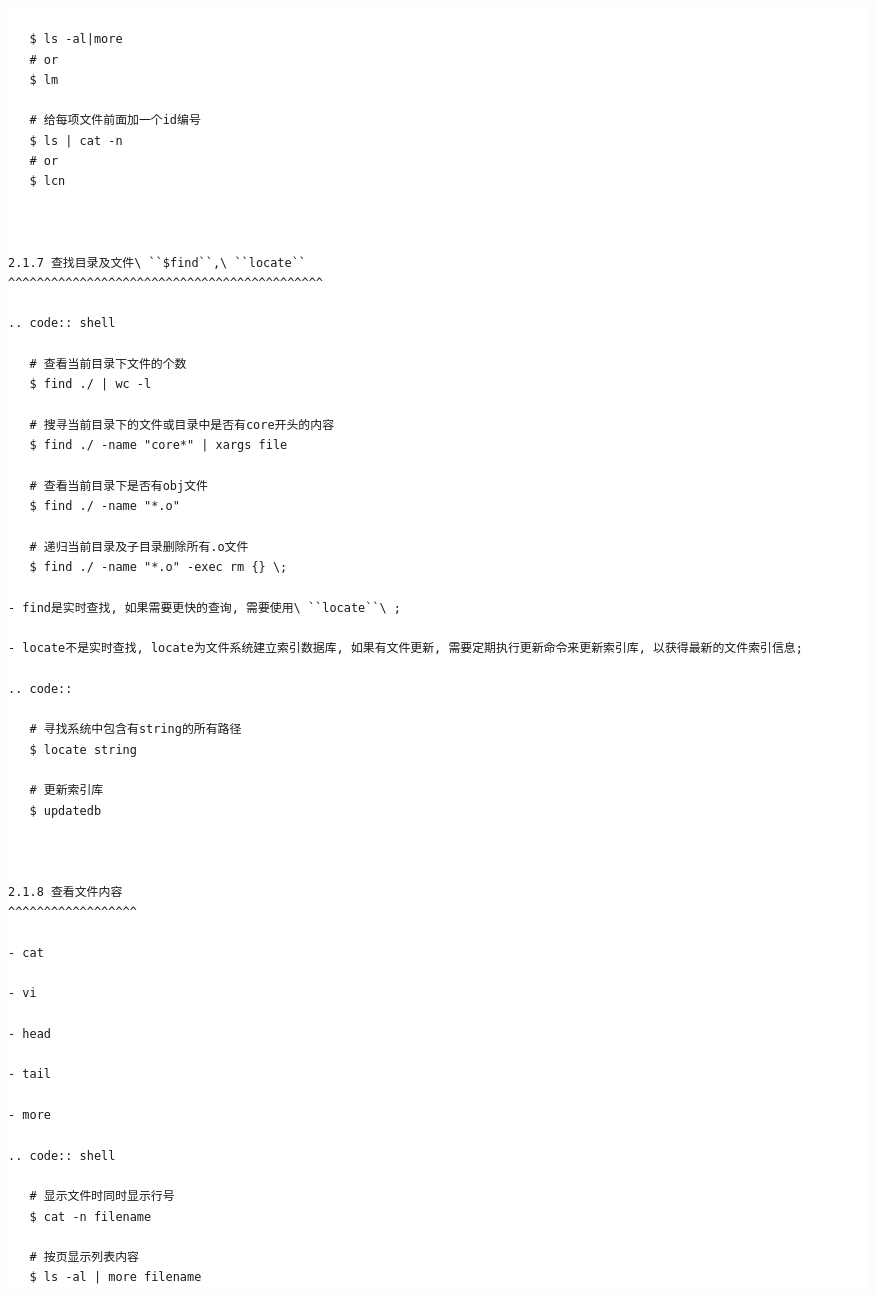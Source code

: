 ~~~~~~~~~~~~~~~~~~

   $ ls -al|more
   # or 
   $ lm

   # 给每项文件前面加一个id编号
   $ ls | cat -n
   # or
   $ lcn



2.1.7 查找目录及文件\ ``$find``,\ ``locate``
^^^^^^^^^^^^^^^^^^^^^^^^^^^^^^^^^^^^^^^^^^^^

.. code:: shell

   # 查看当前目录下文件的个数
   $ find ./ | wc -l

   # 搜寻当前目录下的文件或目录中是否有core开头的内容
   $ find ./ -name "core*" | xargs file

   # 查看当前目录下是否有obj文件
   $ find ./ -name "*.o"

   # 递归当前目录及子目录删除所有.o文件
   $ find ./ -name "*.o" -exec rm {} \;

- find是实时查找, 如果需要更快的查询, 需要使用\ ``locate``\ ; 

- locate不是实时查找, locate为文件系统建立索引数据库, 如果有文件更新, 需要定期执行更新命令来更新索引库, 以获得最新的文件索引信息; 

.. code:: 

   # 寻找系统中包含有string的所有路径
   $ locate string

   # 更新索引库
   $ updatedb



2.1.8 查看文件内容
^^^^^^^^^^^^^^^^^^

- cat

- vi

- head

- tail

- more

.. code:: shell

   # 显示文件时同时显示行号
   $ cat -n filename

   # 按页显示列表内容
   $ ls -al | more filename
~~~~~~~~~~~~~~~~~~